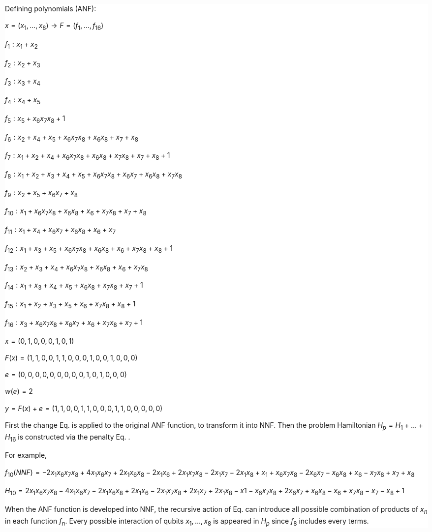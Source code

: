 Defining polynomials (ANF):

$x = (x_1,...,x_8) \longrightarrow F =(f_1,...,f_{16})$

$f_{1}: x_1 + x_2$

$f_{2}: x_2 + x_3$

$f_{3}: x_3 + x_4$

$f_{4}: x_4 + x_5$

$f_{5}: x_5 + x_{6} x_{7} x_{8} + 1$

$f_{6}: x_2 + x_4 + x_5 + x_{6} x_{7} x_{8} + x_{6} x_{8} + x_7 + x_8$

$f_{7}: x_1 + x_2 + x_4 + x_{6} x_{7} x_{8} + x_{6} x_{8} + x_{7} x_{8} + x_{7} + x_8 + 1$

$f_{8}: x_1 + x_2 + x_3 + x_4 + x_5 + x_{6} x_{7} x_{8} + x_{6} x_{7}+ x_{6} x_{8} + x_{7} x_{8}$

$f_{9}: x_2 + x_5 + x_6 x_7 + x_8$

$f_{10}: x_1 + x_6 x_7 x_8 + x_6 x_8 + x_6 + x_7 x_8 + x_7 + x_8$

$f_{11}: x_1 + x_4 + x_{6} x_{7} + x_{6} x_{8} + x_{6} + x_{7}$

$f_{12}: x_1 + x_3 + x_5 + x_{6} x_{7} x_{8} + x_{6} x_{8} + x_6 + x_{7} x_{8} + x_8 + 1$

$f_{13}: x_2 + x_3 + x_4 + x_{6} x_{7} x_{8} + x_{6} x_{8} + x_6 + x_{7} x_{8}$

$f_{14}: x_1 + x_3 + x_4 + x_5 + x_{6} x_{8} + x_{7} x_{8} + x_{7} + 1$

$f_{15}: x_1 + x_2 + x_3 + x_5 + x_6 + x_{7} x_{8} + x_8 + 1$

$f_{16}: x_3 + x_{6} x_{7} x_{8} + x_{6} x_{7} + x_6 + x_{7} x_{8} + x_7 + 1$

$x  =  (0,1,0,0,0,1,0,1)$

$F(x)=( 1, 1, 0, 0, 1, 1, 0, 0, 0, 1, 0, 0, 1, 0, 0, 0 )$

$e   =  (0,0,0,0,0,0,0,0,0,1,0,1,0,0,0)$

$w(e)=2$

$y=F(x)+e=(1,1,0,0,1,1,0,0,0,1,1,0,0,0,0,0)$

First the change Eq. is applied to the original ANF function, to
transform it into NNF. Then the problem Hamiltonian
$H_p = H_1 + ... + H_{16}$ is constructed via the penalty Eq. .

For example,

$f_{10} (NNF)= -2 x_1 x_6 x_7 x_8 + 4 x_1 x_6 x_7 + 2 x_1 x_6 x_8 - 2 x_1 x_6 + 2 x_1 x_7 x_8 - 2 x_1 x_7 - 
    2 x_1 x_8 + x_1 + x_6 x_7 x_8 - 2 x_6 x_7 - x_6 x_8 + x_6 - x_7 x_8 + x_7 + x_8$

$H_{10}=2 x_1 x_6 x_7 x_8 - 4 x_1 x_6 x_7 - 2 x_1 x_6 x_8 + 2 x_1 x_6 - 2 x_1 x_7 x_8 + 2 x_1 x_7 + 2 x_1 x_8 - x1 - x_6 x_7 x_8 + 2 x_6 x_7 + x_6 x_8 - x_6 + x_7 x_8 - x_7 - x_8 + 1$

When the ANF function is developed into NNF, the recursive action of Eq.
can introduce all possible combination of products of $x_n$ in each
function $f_n$. Every possible interaction of qubits $x_{1},...,x_{8}$
is appeared in $H_p$ since $f_8$ includes every terms.
